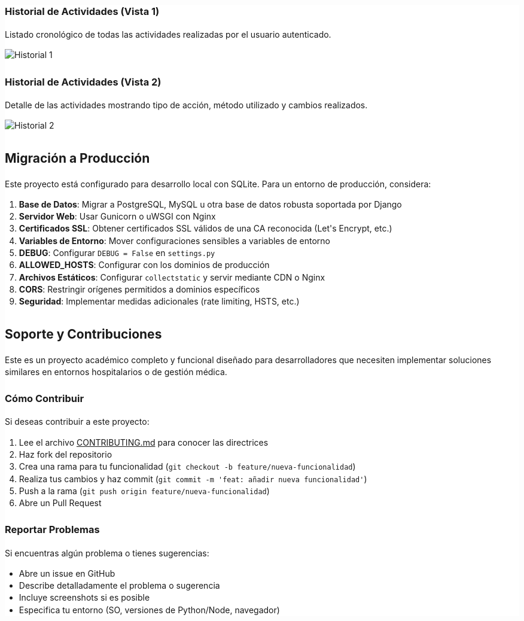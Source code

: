 ### Historial de Actividades (Vista 1)

Listado cronológico de todas las actividades realizadas por el usuario autenticado.

![Historial 1](images/registers-history1.png)

### Historial de Actividades (Vista 2)

Detalle de las actividades mostrando tipo de acción, método utilizado y cambios realizados.

![Historial 2](images/register-history2.png)

## Migración a Producción

Este proyecto está configurado para desarrollo local con SQLite. Para un entorno de producción, considera:

1. **Base de Datos**: Migrar a PostgreSQL, MySQL u otra base de datos robusta soportada por Django
2. **Servidor Web**: Usar Gunicorn o uWSGI con Nginx
3. **Certificados SSL**: Obtener certificados SSL válidos de una CA reconocida (Let's Encrypt, etc.)
4. **Variables de Entorno**: Mover configuraciones sensibles a variables de entorno
5. **DEBUG**: Configurar `DEBUG = False` en `settings.py`
6. **ALLOWED_HOSTS**: Configurar con los dominios de producción
7. **Archivos Estáticos**: Configurar `collectstatic` y servir mediante CDN o Nginx
8. **CORS**: Restringir orígenes permitidos a dominios específicos
9. **Seguridad**: Implementar medidas adicionales (rate limiting, HSTS, etc.)

## Soporte y Contribuciones

Este es un proyecto académico completo y funcional diseñado para desarrolladores que necesiten implementar soluciones similares en entornos hospitalarios o de gestión médica.

### Cómo Contribuir

Si deseas contribuir a este proyecto:

1. Lee el archivo [CONTRIBUTING.md](CONTRIBUTING.md) para conocer las directrices
2. Haz fork del repositorio
3. Crea una rama para tu funcionalidad (`git checkout -b feature/nueva-funcionalidad`)
4. Realiza tus cambios y haz commit (`git commit -m 'feat: añadir nueva funcionalidad'`)
5. Push a la rama (`git push origin feature/nueva-funcionalidad`)
6. Abre un Pull Request

### Reportar Problemas

Si encuentras algún problema o tienes sugerencias:

- Abre un issue en GitHub
- Describe detalladamente el problema o sugerencia
- Incluye screenshots si es posible
- Especifica tu entorno (SO, versiones de Python/Node, navegador)
